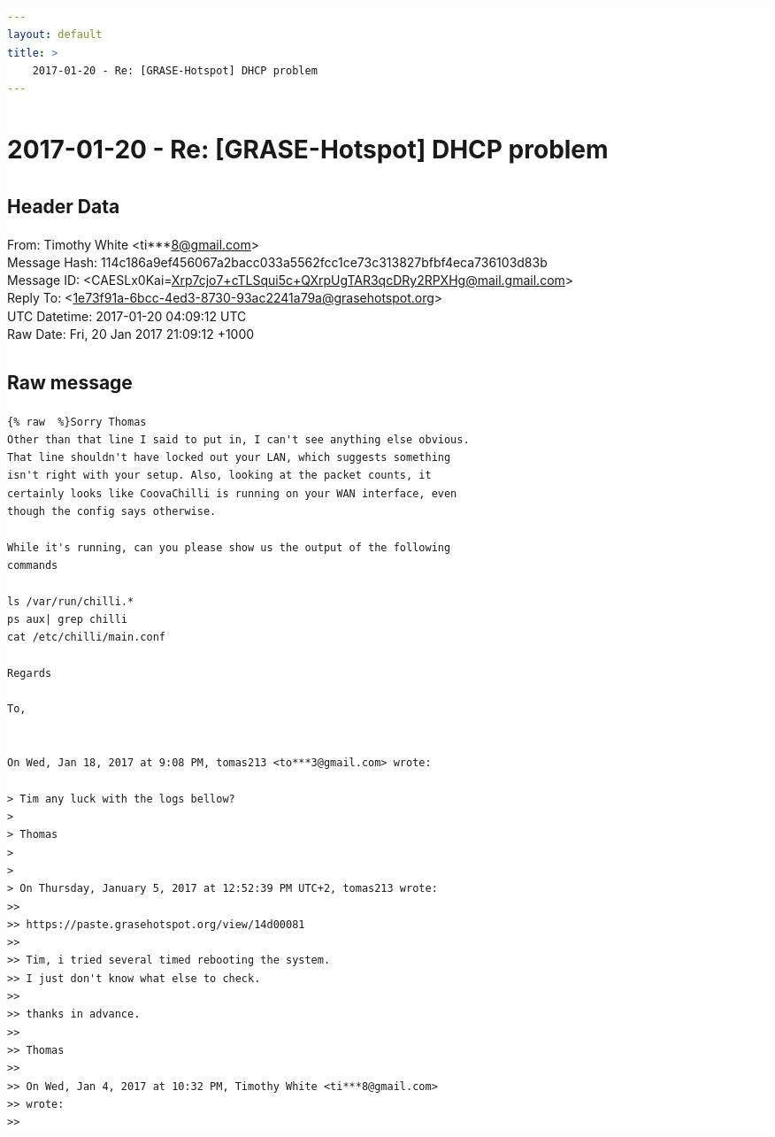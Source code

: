 ```yaml
---
layout: default
title: >
    2017-01-20 - Re: [GRASE-Hotspot] DHCP problem
---
```


# 2017-01-20 - Re: [GRASE-Hotspot] DHCP problem

## Header Data

From: Timothy White \<ti***8@gmail.com\><br>
Message Hash: 114c186a9ef456067a2bacc033a5562fcc1ce73c313827bfbf4eca736103d83b<br>
Message ID: \<CAESLx0Kai=Xrp7cjo7+cTLSqui5c+QXrpUgTAR3qcDRy2RPXHg@mail.gmail.com\><br>
Reply To: \<1e73f91a-6bcc-4ed3-8730-93ac2241a79a@grasehotspot.org\><br>
UTC Datetime: 2017-01-20 04:09:12 UTC<br>
Raw Date: Fri, 20 Jan 2017 21:09:12 +1000<br>

## Raw message

```
{% raw  %}Sorry Thomas
Other than that line I said to put in, I can't see anything else obvious.
That line shouldn't have locked out your LAN, which suggests something
isn't right with your setup. Also, looking at the packet counts, it
certainly looks like CoovaChilli is running on your WAN interface, even
though the config says otherwise.

While it's running, can you please show us the output of the following
commands

ls /var/run/chilli.*
ps aux| grep chilli
cat /etc/chilli/main.conf

Regards

To,


On Wed, Jan 18, 2017 at 9:08 PM, tomas213 <to***3@gmail.com> wrote:

> Tim any luck with the logs bellow?
>
> Thomas
>
>
> On Thursday, January 5, 2017 at 12:52:39 PM UTC+2, tomas213 wrote:
>>
>> https://paste.grasehotspot.org/view/14d00081
>>
>> Tim, i tried several timed rebooting the system.
>> I just don't know what else to check.
>>
>> thanks in advance.
>>
>> Thomas
>>
>> On Wed, Jan 4, 2017 at 10:32 PM, Timothy White <ti***8@gmail.com>
>> wrote:
>>
```
